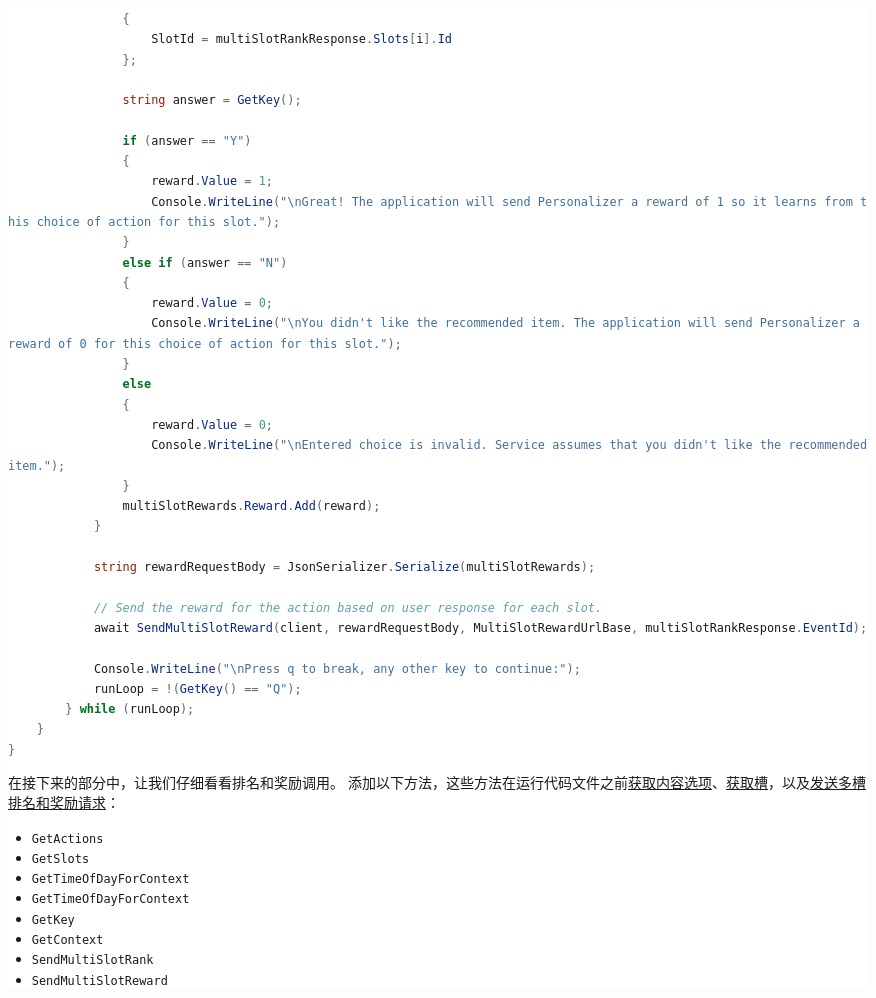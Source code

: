 ```csharp
                {
                    SlotId = multiSlotRankResponse.Slots[i].Id
                };

                string answer = GetKey();

                if (answer == "Y")
                {
                    reward.Value = 1;
                    Console.WriteLine("\nGreat! The application will send Personalizer a reward of 1 so it learns from this choice of action for this slot.");
                }
                else if (answer == "N")
                {
                    reward.Value = 0;
                    Console.WriteLine("\nYou didn't like the recommended item. The application will send Personalizer a reward of 0 for this choice of action for this slot.");
                }
                else
                {
                    reward.Value = 0;
                    Console.WriteLine("\nEntered choice is invalid. Service assumes that you didn't like the recommended item.");
                }
                multiSlotRewards.Reward.Add(reward);
            }

            string rewardRequestBody = JsonSerializer.Serialize(multiSlotRewards);

            // Send the reward for the action based on user response for each slot.
            await SendMultiSlotReward(client, rewardRequestBody, MultiSlotRewardUrlBase, multiSlotRankResponse.EventId);

            Console.WriteLine("\nPress q to break, any other key to continue:");
            runLoop = !(GetKey() == "Q");
        } while (runLoop);
    }
}
```
在接下来的部分中，让我们仔细看看排名和奖励调用。
添加以下方法，这些方法在运行代码文件之前[获取内容选项](#get-content-choices-represented-as-actions)、[获取槽](#get-slots)，以及[发送多槽排名和奖励请求](#make-http-requests)：

* `GetActions`
* `GetSlots`
* `GetTimeOfDayForContext`
* `GetTimeOfDayForContext`
* `GetKey`
* `GetContext`
* `SendMultiSlotRank`
* `SendMultiSlotReward`
